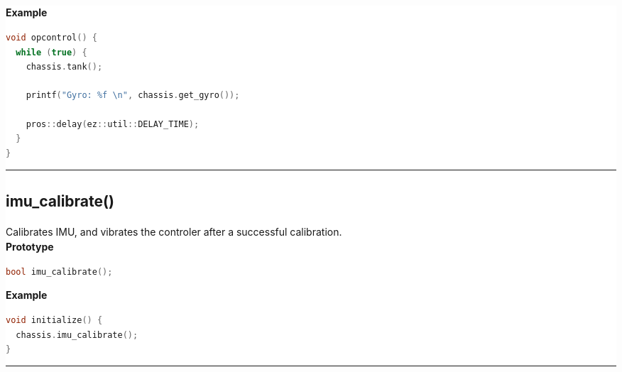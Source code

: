 **Example**
```cpp
void opcontrol() {
  while (true) {
    chassis.tank();

    printf("Gyro: %f \n", chassis.get_gyro());

    pros::delay(ez::util::DELAY_TIME);
  }
}
```


---


## imu_calibrate()
Calibrates IMU, and vibrates the controler after a successful calibration.      
**Prototype**
```cpp
bool imu_calibrate();
```

**Example**
```cpp
void initialize() {
  chassis.imu_calibrate();
}
```


---